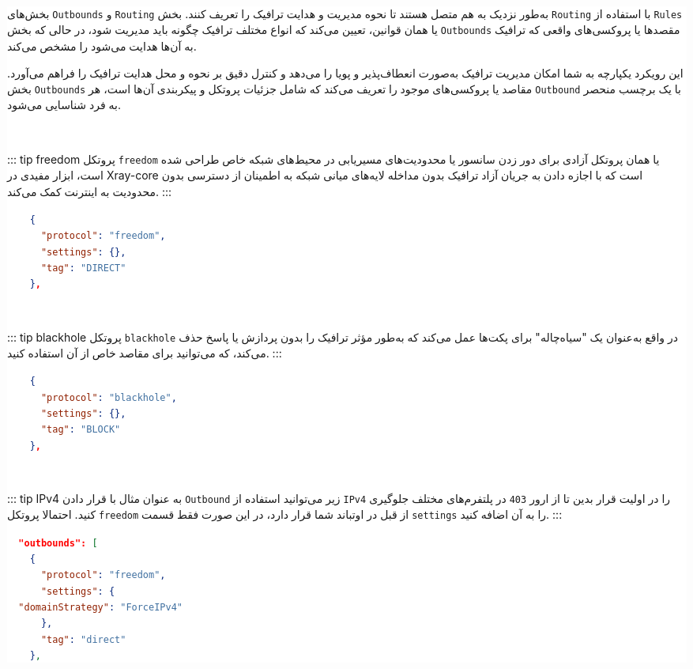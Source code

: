 بخش‌های `Outbounds` و `Routing` به‌طور نزدیک به هم متصل هستند تا نحوه مدیریت و هدایت ترافیک را تعریف کنند. بخش `Routing` با استفاده از `Rules` یا همان قوانین، تعیین می‌کند که انواع مختلف ترافیک چگونه باید مدیریت شود، در حالی که بخش `Outbounds` مقصدها یا پروکسی‌های واقعی که ترافیک به آن‌ها هدایت می‌شود را مشخص می‌کند.

این رویکرد یکپارچه به شما امکان مدیریت ترافیک به‌صورت انعطاف‌پذیر و پویا را می‌دهد و کنترل دقیق بر نحوه و محل هدایت ترافیک را فراهم می‌آورد. بخش `Outbounds` مقاصد یا پروکسی‌های موجود را تعریف می‌کند که شامل جزئیات پروتکل و پیکربندی آن‌ها است، هر `Outbound` با یک برچسب منحصر به فرد شناسایی می‌شود.

<br>

::: tip freedom
پروتکل `freedom` یا همان پروتکل آزادی برای دور زدن سانسور یا محدودیت‌های مسیریابی در محیط‌های شبکه خاص طراحی شده است، ابزار مفیدی در Xray-core است که با اجازه دادن به جریان آزاد ترافیک بدون مداخله لایه‌های میانی شبکه به اطمینان از دسترسی بدون محدودیت به اینترنت کمک می‌کند.
:::

```json
    {
      "protocol": "freedom",
      "settings": {},
      "tag": "DIRECT"
    },
```
<br>

::: tip blackhole
پروتکل `blackhole` در واقع به‌عنوان یک "سیاه‌چاله" برای پکت‌ها عمل می‌کند که به‌طور مؤثر ترافیک را بدون پردازش یا پاسخ حذف می‌کند، که می‌توانید برای مقاصد خاص از آن استفاده کنید. 
:::

```json
    {
      "protocol": "blackhole",
      "settings": {},
      "tag": "BLOCK"
    },
```
<br>

::: tip IPv4
به عنوان مثال با قرار دادن `Outbound` زیر می‌‌توانید استفاده از `IPv4` را در اولیت قرار بدین تا از ارور `403` در پلتفرم‌های مختلف جلوگیری کنید. احتمالا پروتکل `freedom` از قبل در اوتباند شما قرار دارد، در این صورت فقط قسمت `settings` را به آن اضافه کنید.
:::

```json
  "outbounds": [
    {
      "protocol": "freedom",
      "settings": {
  "domainStrategy": "ForceIPv4"
      },
      "tag": "direct"
    },
```
